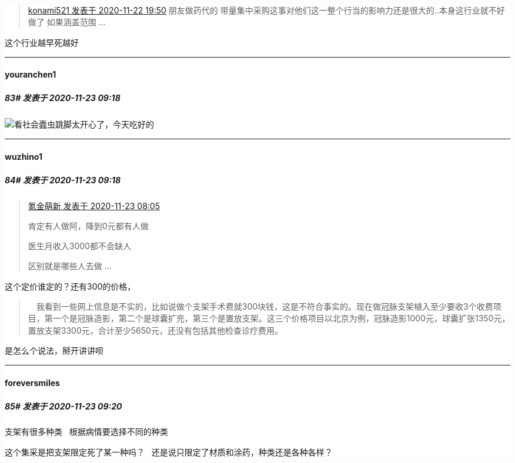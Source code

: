 

<blockquote><a href="httphttps://bbs.saraba1st.com/2b/forum.php?mod=redirect&amp;goto=findpost&amp;pid=49483591&amp;ptid=1973710" target="_blank">konami521 发表于 2020-11-22 19:50</a>
朋友做药代的 带量集中采购这事对他们这一整个行当的影响力还是很大的..本身这行业就不好做了 如果涵盖范围 ...</blockquote>
这个行业越早死越好







*****

####  youranchen1  
##### 83#       发表于 2020-11-23 09:18



<img src="https://static.saraba1st.com/image/smiley/face2017/066.png" referrerpolicy="no-referrer">看社会蠹虫跳脚太开心了，今天吃好的







*****

####  wuzhino1  
##### 84#       发表于 2020-11-23 09:18



<blockquote><a href="httphttps://bbs.saraba1st.com/2b/forum.php?mod=redirect&amp;goto=findpost&amp;pid=49488240&amp;ptid=1973710" target="_blank">氪金萌新 发表于 2020-11-23 08:05</a>

肯定有人做阿，降到0元都有人做

医生月收入3000都不会缺人

区别就是哪些人去做 ...</blockquote>
这个定价谁定的？还有300的价格， <blockquote>　我看到一些网上信息是不实的，比如说做个支架手术费就300块钱，这是不符合事实的。现在做冠脉支架植入至少要收3个收费项目，第一个是冠脉造影，第二个是球囊扩充，第三个是置放支架。这三个价格项目以北京为例，冠脉造影1000元，球囊扩张1350元，置放支架3300元，合计至少5650元，还没有包括其他检查诊疗费用。</blockquote>

是怎么个说法，掰开讲讲呗







*****

####  foreversmiles  
##### 85#       发表于 2020-11-23 09:20




支架有很多种类   根据病情要选择不同的种类

这个集采是把支架限定死了某一种吗？   还是说只限定了材质和涂药，种类还是各种各样？

